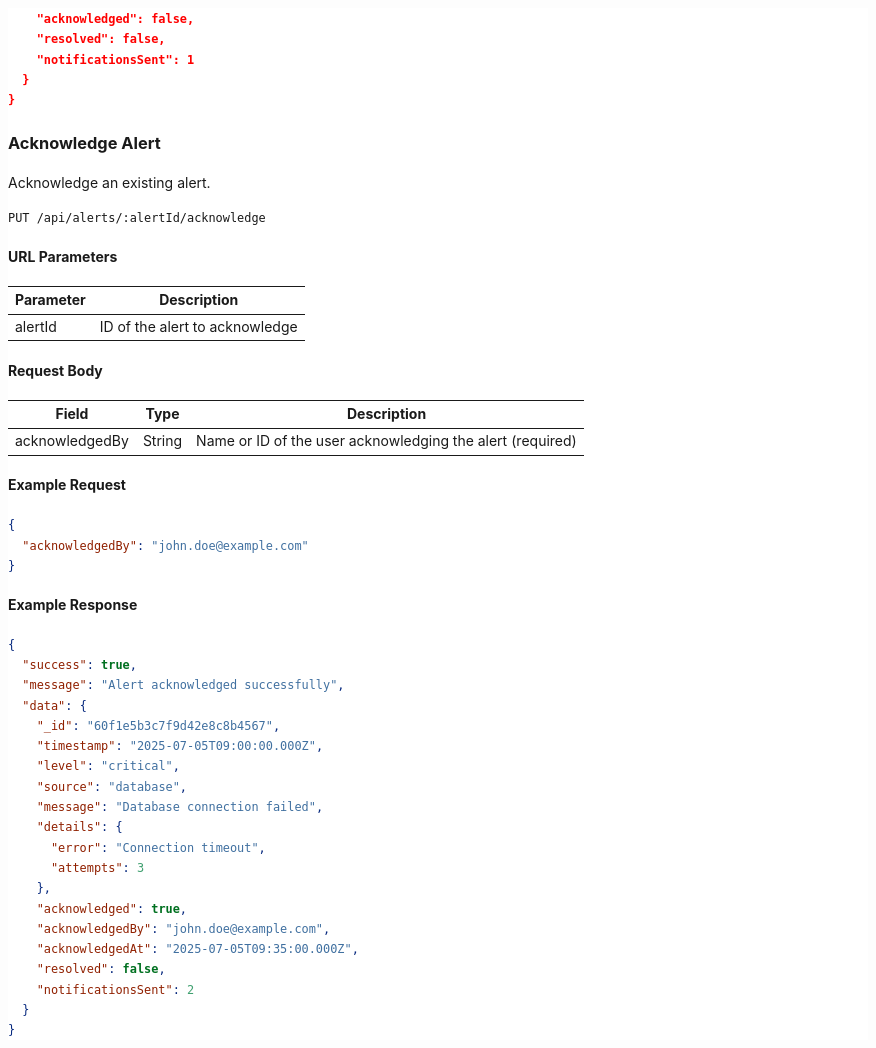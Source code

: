 ```json
    "acknowledged": false,
    "resolved": false,
    "notificationsSent": 1
  }
}
```

### Acknowledge Alert

Acknowledge an existing alert.

```
PUT /api/alerts/:alertId/acknowledge
```

#### URL Parameters

| Parameter | Description |
|-----------|-------------|
| alertId | ID of the alert to acknowledge |

#### Request Body

| Field | Type | Description |
|-------|------|-------------|
| acknowledgedBy | String | Name or ID of the user acknowledging the alert (required) |

#### Example Request

```json
{
  "acknowledgedBy": "john.doe@example.com"
}
```

#### Example Response

```json
{
  "success": true,
  "message": "Alert acknowledged successfully",
  "data": {
    "_id": "60f1e5b3c7f9d42e8c8b4567",
    "timestamp": "2025-07-05T09:00:00.000Z",
    "level": "critical",
    "source": "database",
    "message": "Database connection failed",
    "details": {
      "error": "Connection timeout",
      "attempts": 3
    },
    "acknowledged": true,
    "acknowledgedBy": "john.doe@example.com",
    "acknowledgedAt": "2025-07-05T09:35:00.000Z",
    "resolved": false,
    "notificationsSent": 2
  }
}
```
